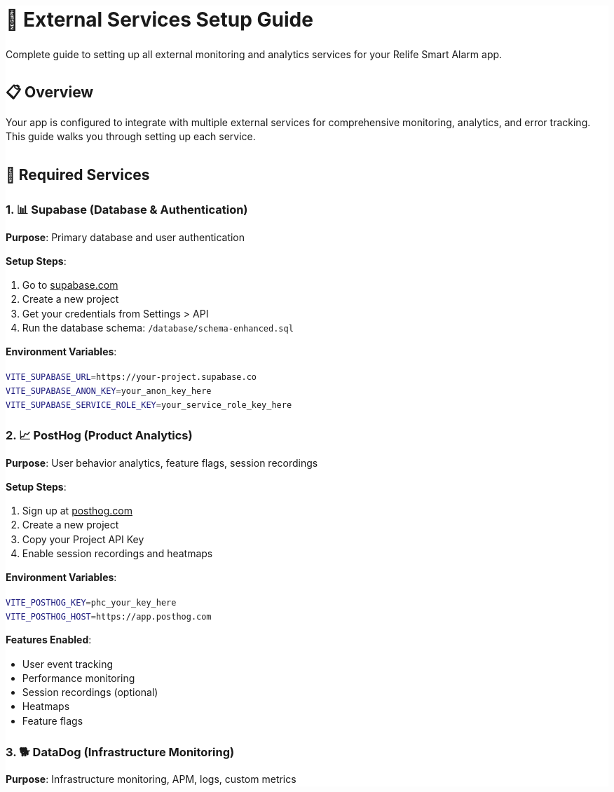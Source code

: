 # 🚀 External Services Setup Guide

Complete guide to setting up all external monitoring and analytics services for your Relife Smart Alarm app.

## 📋 Overview

Your app is configured to integrate with multiple external services for comprehensive monitoring, analytics, and error tracking. This guide walks you through setting up each service.

## 🔧 Required Services

### 1. 📊 **Supabase** (Database & Authentication)
**Purpose**: Primary database and user authentication

**Setup Steps**:
1. Go to [supabase.com](https://supabase.com)
2. Create a new project
3. Get your credentials from Settings > API
4. Run the database schema: `/database/schema-enhanced.sql`

**Environment Variables**:
```bash
VITE_SUPABASE_URL=https://your-project.supabase.co
VITE_SUPABASE_ANON_KEY=your_anon_key_here
VITE_SUPABASE_SERVICE_ROLE_KEY=your_service_role_key_here
```

### 2. 📈 **PostHog** (Product Analytics)
**Purpose**: User behavior analytics, feature flags, session recordings

**Setup Steps**:
1. Sign up at [posthog.com](https://posthog.com)
2. Create a new project
3. Copy your Project API Key
4. Enable session recordings and heatmaps

**Environment Variables**:
```bash
VITE_POSTHOG_KEY=phc_your_key_here
VITE_POSTHOG_HOST=https://app.posthog.com
```

**Features Enabled**:
- User event tracking
- Performance monitoring
- Session recordings (optional)
- Heatmaps
- Feature flags

### 3. 🐕 **DataDog** (Infrastructure Monitoring)
**Purpose**: Infrastructure monitoring, APM, logs, custom metrics
